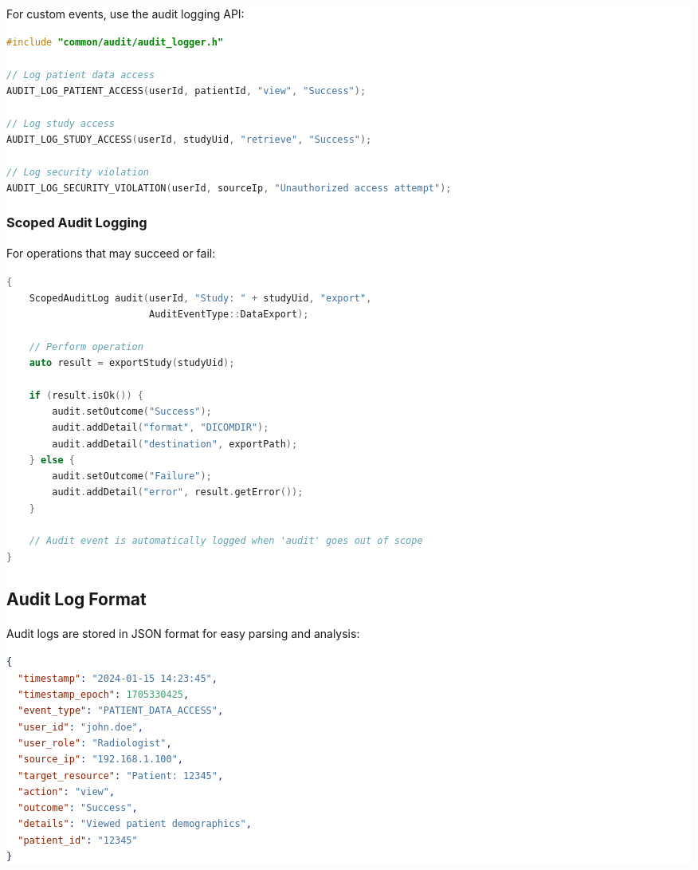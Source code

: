 For custom events, use the audit logging API:

```cpp
#include "common/audit/audit_logger.h"

// Log patient data access
AUDIT_LOG_PATIENT_ACCESS(userId, patientId, "view", "Success");

// Log study access
AUDIT_LOG_STUDY_ACCESS(userId, studyUid, "retrieve", "Success");

// Log security violation
AUDIT_LOG_SECURITY_VIOLATION(userId, sourceIp, "Unauthorized access attempt");
```

### Scoped Audit Logging

For operations that may succeed or fail:

```cpp
{
    ScopedAuditLog audit(userId, "Study: " + studyUid, "export", 
                         AuditEventType::DataExport);
    
    // Perform operation
    auto result = exportStudy(studyUid);
    
    if (result.isOk()) {
        audit.setOutcome("Success");
        audit.addDetail("format", "DICOMDIR");
        audit.addDetail("destination", exportPath);
    } else {
        audit.setOutcome("Failure");
        audit.addDetail("error", result.getError());
    }
    
    // Audit event is automatically logged when 'audit' goes out of scope
}
```

## Audit Log Format

Audit logs are stored in JSON format for easy parsing and analysis:

```json
{
  "timestamp": "2024-01-15 14:23:45",
  "timestamp_epoch": 1705330425,
  "event_type": "PATIENT_DATA_ACCESS",
  "user_id": "john.doe",
  "user_role": "Radiologist",
  "source_ip": "192.168.1.100",
  "target_resource": "Patient: 12345",
  "action": "view",
  "outcome": "Success",
  "details": "Viewed patient demographics",
  "patient_id": "12345"
}
```
